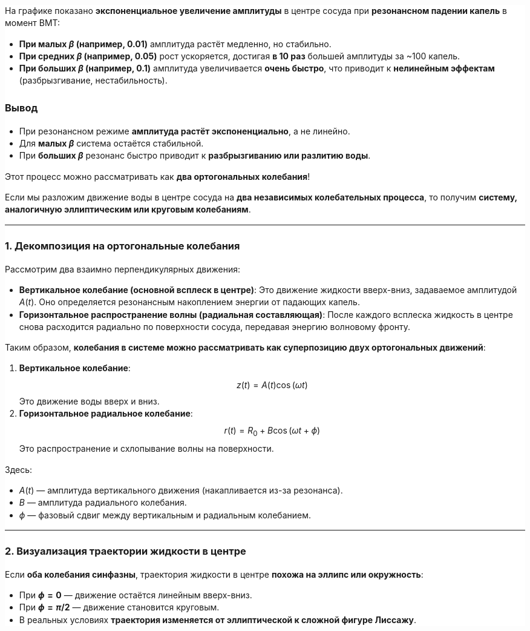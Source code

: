 На графике показано **экспоненциальное увеличение амплитуды** в центре сосуда при **резонансном падении капель** в момент ВМТ:

- **При малых $\beta$ (например, 0.01)** амплитуда растёт медленно, но стабильно.
- **При средних $\beta$ (например, 0.05)** рост ускоряется, достигая **в 10 раз** большей амплитуды за ~100 капель.
- **При больших $\beta$ (например, 0.1)** амплитуда увеличивается **очень быстро**, что приводит к **нелинейным эффектам** (разбрызгивание, нестабильность).

### **Вывод**

- При резонансном режиме **амплитуда растёт экспоненциально**, а не линейно.
- Для **малых $\beta$** система остаётся стабильной.
- При **больших $\beta$** резонанс быстро приводит к **разбрызгиванию или разлитию воды**.



Этот процесс можно рассматривать как **два ортогональных колебания**!

Если мы разложим движение воды в центре сосуда на **два независимых колебательных процесса**, то получим **систему, аналогичную эллиптическим или круговым колебаниям**.

------

### **1. Декомпозиция на ортогональные колебания**

Рассмотрим два взаимно перпендикулярных движения:

- **Вертикальное колебание (основной всплеск в центре)**:
  Это движение жидкости вверх-вниз, задаваемое амплитудой $A(t)$. Оно определяется резонансным накоплением энергии от падающих капель.
- **Горизонтальное распространение волны (радиальная составляющая)**:
  После каждого всплеска жидкость в центре снова расходится радиально по поверхности сосуда, передавая энергию волновому фронту.

Таким образом, **колебания в системе можно рассматривать как суперпозицию двух ортогональных движений**:

1. **Вертикальное колебание**:
   $$z(t) = A(t) \cos(\omega t)$$Это движение воды вверх и вниз.
2. **Горизонтальное радиальное колебание**:
   $$r(t) = R_0 + B \cos(\omega t + \phi)$$ Это распространение и схлопывание волны на поверхности.

Здесь:

- $A(t)$ — амплитуда вертикального движения (накапливается из-за резонанса).
- $B$ — амплитуда радиального колебания.
- $\phi$ — фазовый сдвиг между вертикальным и радиальным колебанием.

------

### **2. Визуализация траектории жидкости в центре**

Если **оба колебания синфазны**, траектория жидкости в центре **похожа на эллипс или окружность**:

- При **$\phi = 0$** — движение остаётся линейным вверх-вниз.
- При **$\phi = \pi/2$** — движение становится круговым.
- В реальных условиях **траектория изменяется от эллиптической к сложной фигуре Лиссажу**.
